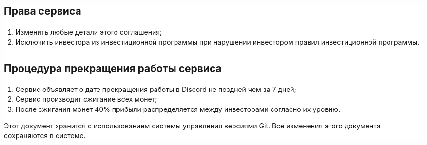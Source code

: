 ## Права сервиса

1. Изменить любые детали этого соглашения;
2. Исключить инвестора из инвестиционной программы при нарушении инвестором правил инвестиционной программы.

## Процедура прекращения работы сервиса

1. Сервис объявляет о дате прекращения работы в Discord не поздней чем за 7 дней;
2. Сервис производит сжигание всех монет;
3. После сжигания монет 40% прибыли распределяется между инвесторами согласно их уровню.

Этот документ хранится с использованием системы управления версиями Git. Все изменения этого документа сохраняются в системе.
